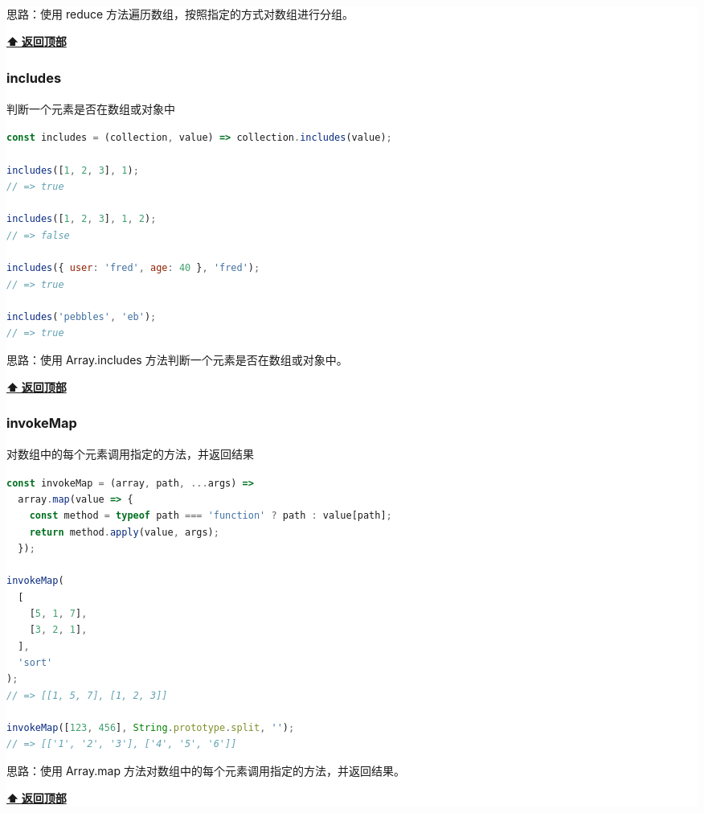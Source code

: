 思路：使用 reduce 方法遍历数组，按照指定的方式对数组进行分组。

**[⬆ 返回顶部](#lodash-函数列表)**

### includes

判断一个元素是否在数组或对象中

```js
const includes = (collection, value) => collection.includes(value);

includes([1, 2, 3], 1);
// => true

includes([1, 2, 3], 1, 2);
// => false

includes({ user: 'fred', age: 40 }, 'fred');
// => true

includes('pebbles', 'eb');
// => true
```

思路：使用 Array.includes 方法判断一个元素是否在数组或对象中。

**[⬆ 返回顶部](#lodash-函数列表)**

### invokeMap

对数组中的每个元素调用指定的方法，并返回结果

```js
const invokeMap = (array, path, ...args) =>
  array.map(value => {
    const method = typeof path === 'function' ? path : value[path];
    return method.apply(value, args);
  });

invokeMap(
  [
    [5, 1, 7],
    [3, 2, 1],
  ],
  'sort'
);
// => [[1, 5, 7], [1, 2, 3]]

invokeMap([123, 456], String.prototype.split, '');
// => [['1', '2', '3'], ['4', '5', '6']]
```

思路：使用 Array.map 方法对数组中的每个元素调用指定的方法，并返回结果。

**[⬆ 返回顶部](#lodash-函数列表)**
